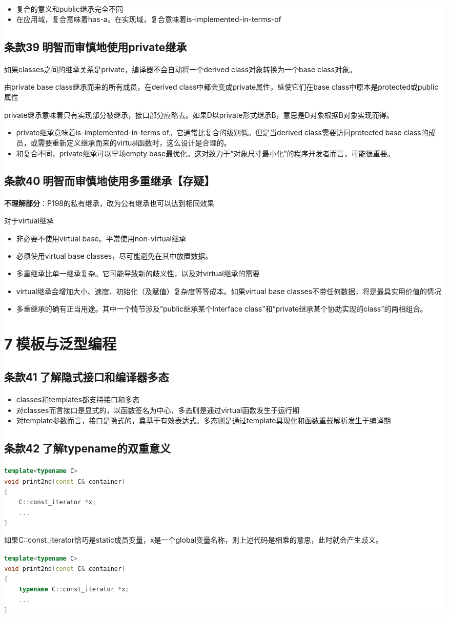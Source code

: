 - 复合的意义和public继承完全不同
- 在应用域，复合意味着has-a。在实现域，复合意味着is-implemented-in-terms-of

## 条款39 明智而审慎地使用private继承

如果classes之间的继承关系是private，编译器不会自动将一个derived class对象转换为一个base class对象。

由private base class继承而来的所有成员，在derived class中都会变成private属性，纵使它们在base class中原本是protected或public属性

private继承意味着只有实现部分被继承，接口部分应略去。如果D以private形式继承B，意思是D对象根据B对象实现而得。



- private继承意味着is-implemented-in-terms of。它通常比复合的级别低。但是当derived class需要访问protected base class的成员，或需要重新定义继承而来的virtual函数时，这么设计是合理的。
- 和复合不同，private继承可以早场empty base最优化。这对致力于“对象尺寸最小化”的程序开发者而言，可能很重要。

## 条款40 明智而审慎地使用多重继承【存疑】

**不理解部分**：P198的私有继承，改为公有继承也可以达到相同效果

对于virtual继承

- 非必要不使用virtual base。平常使用non-virtual继承
- 必须使用virtual base classes，尽可能避免在其中放置数据。



- 多重继承比单一继承复杂。它可能导致新的歧义性，以及对virtual继承的需要
- virtual继承会增加大小、速度、初始化（及赋值）复杂度等等成本。如果virtual base classes不带任何数据，将是最具实用价值的情况
- 多重继承的确有正当用途。其中一个情节涉及“public继承某个Interface class”和“private继承某个协助实现的class”的两相组合。

# 7 模板与泛型编程

## 条款41 了解隐式接口和编译器多态

- classes和templates都支持接口和多态
- 对classes而言接口是显式的，以函数签名为中心，多态则是通过virtual函数发生于运行期
- 对template参数而言，接口是隐式的，奠基于有效表达式。多态则是通过template具现化和函数重载解析发生于编译期

## 条款42 了解typename的双重意义

```c++
template<typename C>
void print2nd(const C& container)
{
    C::const_iterator *x;
    ...
}
```

如果C::const_iterator恰巧是static成员变量，x是一个global变量名称，则上述代码是相乘的意思，此时就会产生歧义。

```c++
template<typename C>
void print2nd(const C& container)
{
    typename C::const_iterator *x;
    ...
}
```
